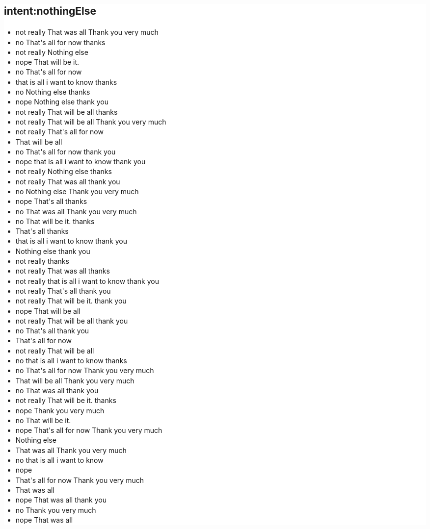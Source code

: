 ## intent:nothingElse
- not really That was all Thank you very much
- no That's all for now thanks
- not really Nothing else
- nope That will be it.
- no That's all for now
- that is all i want to know thanks
- no Nothing else thanks
- nope Nothing else thank you
- not really That will be all thanks
- not really That will be all Thank you very much
- not really That's all for now
- That will be all
- no That's all for now thank you
- nope that is all i want to know thank you
- not really Nothing else thanks
- not really That was all thank you
- no Nothing else Thank you very much
- nope That's all thanks
- no That was all Thank you very much
- no That will be it. thanks
- That's all thanks
- that is all i want to know thank you
- Nothing else thank you
- not really thanks
- not really That was all thanks
- not really that is all i want to know thank you
- not really That's all thank you
- not really That will be it. thank you
- nope That will be all
- not really That will be all thank you
- no That's all thank you
- That's all for now
- not really That will be all
- no that is all i want to know thanks
- no That's all for now Thank you very much
- That will be all Thank you very much
- no That was all thank you
- not really That will be it. thanks
- nope Thank you very much
- no That will be it.
- nope That's all for now Thank you very much
- Nothing else
- That was all Thank you very much
- no that is all i want to know
- nope
- That's all for now Thank you very much
- That was all
- nope That was all thank you
- no Thank you very much
- nope That was all
